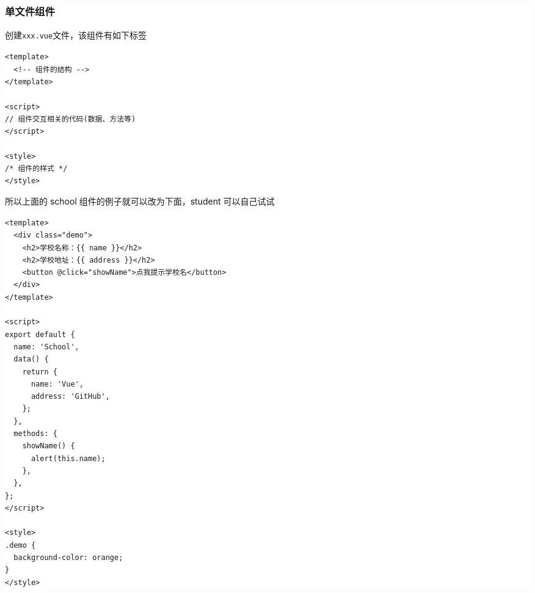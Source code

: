 ### 单文件组件

创建`xxx.vue`文件，该组件有如下标签

```vue
<template>
  <!-- 组件的结构 -->
</template>

<script>
// 组件交互相关的代码(数据、方法等)
</script>

<style>
/* 组件的样式 */
</style>
```

所以上面的 school 组件的例子就可以改为下面，student 可以自己试试

```vue
<template>
  <div class="demo">
    <h2>学校名称：{{ name }}</h2>
    <h2>学校地址：{{ address }}</h2>
    <button @click="showName">点我提示学校名</button>
  </div>
</template>

<script>
export default {
  name: 'School',
  data() {
    return {
      name: 'Vue',
      address: 'GitHub',
    };
  },
  methods: {
    showName() {
      alert(this.name);
    },
  },
};
</script>

<style>
.demo {
  background-color: orange;
}
</style>
```
